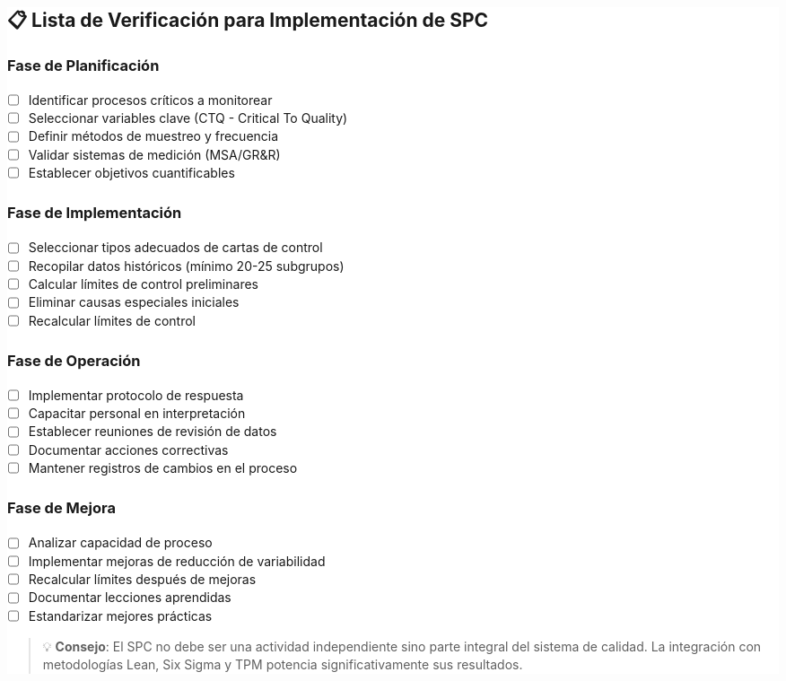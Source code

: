 ## 📋 Lista de Verificación para Implementación de SPC

### Fase de Planificación

- [ ] Identificar procesos críticos a monitorear
- [ ] Seleccionar variables clave (CTQ - Critical To Quality)
- [ ] Definir métodos de muestreo y frecuencia
- [ ] Validar sistemas de medición (MSA/GR&R)
- [ ] Establecer objetivos cuantificables

### Fase de Implementación

- [ ] Seleccionar tipos adecuados de cartas de control
- [ ] Recopilar datos históricos (mínimo 20-25 subgrupos)
- [ ] Calcular límites de control preliminares
- [ ] Eliminar causas especiales iniciales
- [ ] Recalcular límites de control

### Fase de Operación

- [ ] Implementar protocolo de respuesta
- [ ] Capacitar personal en interpretación
- [ ] Establecer reuniones de revisión de datos
- [ ] Documentar acciones correctivas
- [ ] Mantener registros de cambios en el proceso

### Fase de Mejora

- [ ] Analizar capacidad de proceso
- [ ] Implementar mejoras de reducción de variabilidad
- [ ] Recalcular límites después de mejoras
- [ ] Documentar lecciones aprendidas
- [ ] Estandarizar mejores prácticas

> 💡 **Consejo**: El SPC no debe ser una actividad independiente sino parte integral del sistema de calidad. La integración con metodologías Lean, Six Sigma y TPM potencia significativamente sus resultados.
